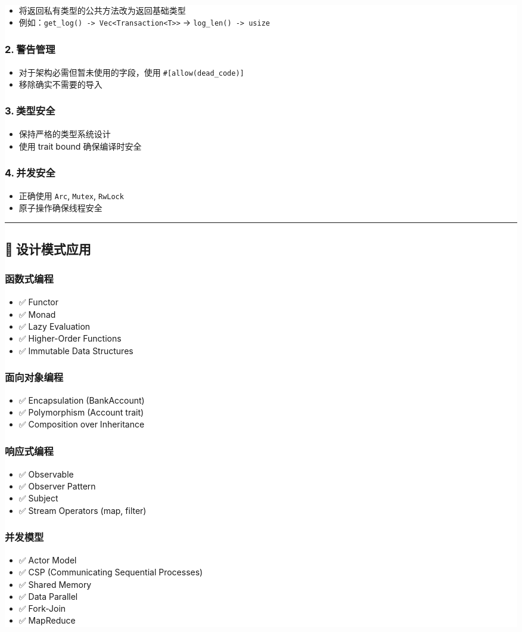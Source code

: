 - 将返回私有类型的公共方法改为返回基础类型
- 例如：`get_log() -> Vec<Transaction<T>>` → `log_len() -> usize`

### 2. 警告管理

- 对于架构必需但暂未使用的字段，使用 `#[allow(dead_code)]`
- 移除确实不需要的导入

### 3. 类型安全

- 保持严格的类型系统设计
- 使用 trait bound 确保编译时安全

### 4. 并发安全

- 正确使用 `Arc`, `Mutex`, `RwLock`
- 原子操作确保线程安全

---

## 🎨 设计模式应用

### 函数式编程

- ✅ Functor
- ✅ Monad
- ✅ Lazy Evaluation
- ✅ Higher-Order Functions
- ✅ Immutable Data Structures

### 面向对象编程

- ✅ Encapsulation (BankAccount)
- ✅ Polymorphism (Account trait)
- ✅ Composition over Inheritance

### 响应式编程

- ✅ Observable
- ✅ Observer Pattern
- ✅ Subject
- ✅ Stream Operators (map, filter)

### 并发模型

- ✅ Actor Model
- ✅ CSP (Communicating Sequential Processes)
- ✅ Shared Memory
- ✅ Data Parallel
- ✅ Fork-Join
- ✅ MapReduce
